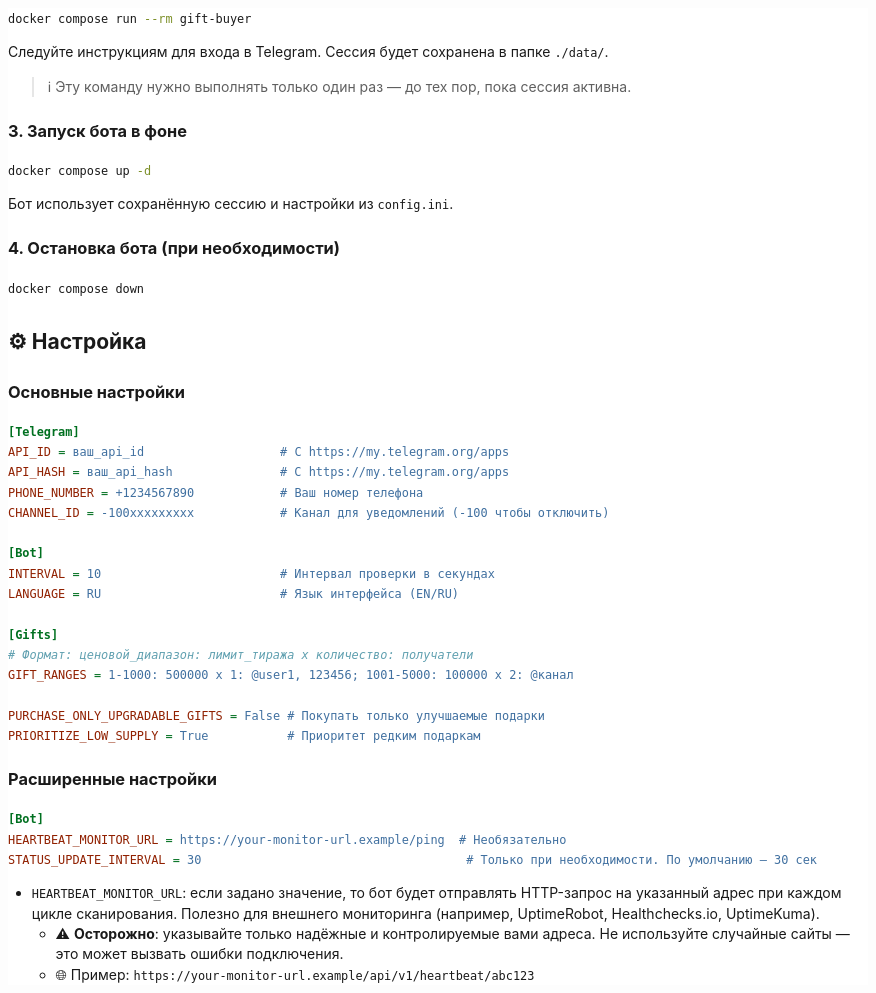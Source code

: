 ```bash
docker compose run --rm gift-buyer
```

Следуйте инструкциям для входа в Telegram. Сессия будет сохранена в папке `./data/`.

> ℹ️ Эту команду нужно выполнять только один раз — до тех пор, пока сессия активна.

### 3. Запуск бота в фоне

```bash
docker compose up -d
```

Бот использует сохранённую сессию и настройки из `config.ini`.

### 4. Остановка бота (при необходимости)

```bash
docker compose down
```

## ⚙️ Настройка

### Основные настройки

```ini
[Telegram]
API_ID = ваш_api_id                   # С https://my.telegram.org/apps
API_HASH = ваш_api_hash               # С https://my.telegram.org/apps
PHONE_NUMBER = +1234567890            # Ваш номер телефона
CHANNEL_ID = -100xxxxxxxxx            # Канал для уведомлений (-100 чтобы отключить)

[Bot]
INTERVAL = 10                         # Интервал проверки в секундах
LANGUAGE = RU                         # Язык интерфейса (EN/RU)

[Gifts]
# Формат: ценовой_диапазон: лимит_тиража x количество: получатели
GIFT_RANGES = 1-1000: 500000 x 1: @user1, 123456; 1001-5000: 100000 x 2: @канал

PURCHASE_ONLY_UPGRADABLE_GIFTS = False # Покупать только улучшаемые подарки
PRIORITIZE_LOW_SUPPLY = True           # Приоритет редким подаркам
```

### Расширенные настройки

```ini
[Bot]
HEARTBEAT_MONITOR_URL = https://your-monitor-url.example/ping  # Необязательно
STATUS_UPDATE_INTERVAL = 30                                     # Только при необходимости. По умолчанию — 30 сек
```

- `HEARTBEAT_MONITOR_URL`: если задано значение, то бот будет отправлять HTTP-запрос на указанный адрес при каждом цикле сканирования. Полезно для внешнего мониторинга (например, UptimeRobot, Healthchecks.io, UptimeKuma).
  - ⚠️ **Осторожно**: указывайте только надёжные и контролируемые вами адреса. Не используйте случайные сайты — это может вызвать ошибки подключения.
  - 🌐 Пример: `https://your-monitor-url.example/api/v1/heartbeat/abc123`

